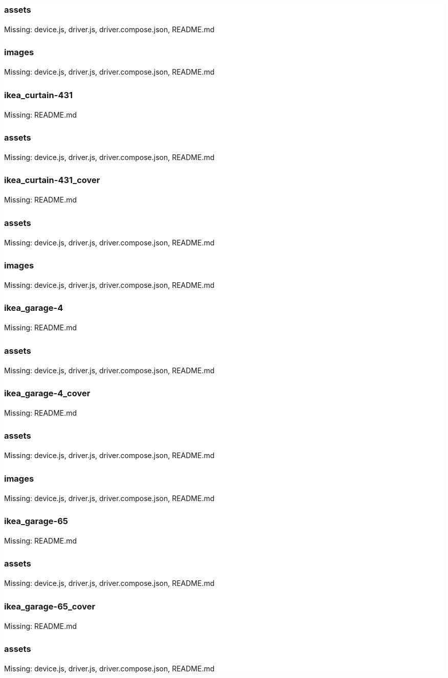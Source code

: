 ### assets
Missing: device.js, driver.js, driver.compose.json, README.md

### images
Missing: device.js, driver.js, driver.compose.json, README.md

### ikea_curtain-431
Missing: README.md

### assets
Missing: device.js, driver.js, driver.compose.json, README.md

### ikea_curtain-431_cover
Missing: README.md

### assets
Missing: device.js, driver.js, driver.compose.json, README.md

### images
Missing: device.js, driver.js, driver.compose.json, README.md

### ikea_garage-4
Missing: README.md

### assets
Missing: device.js, driver.js, driver.compose.json, README.md

### ikea_garage-4_cover
Missing: README.md

### assets
Missing: device.js, driver.js, driver.compose.json, README.md

### images
Missing: device.js, driver.js, driver.compose.json, README.md

### ikea_garage-65
Missing: README.md

### assets
Missing: device.js, driver.js, driver.compose.json, README.md

### ikea_garage-65_cover
Missing: README.md

### assets
Missing: device.js, driver.js, driver.compose.json, README.md

